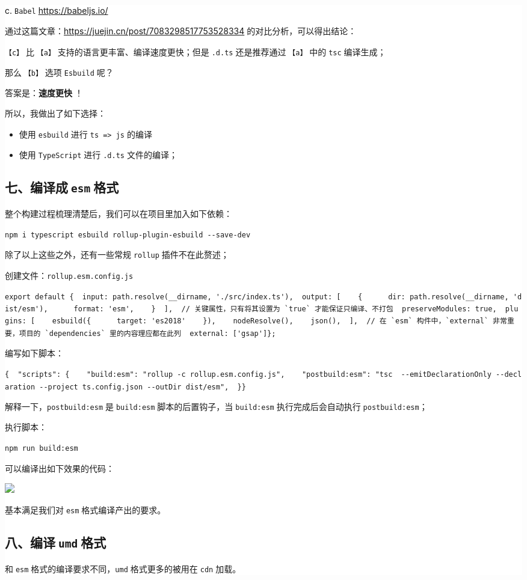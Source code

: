 c. `Babel` https://babeljs.io/

通过这篇文章：https://juejin.cn/post/7083298517753528334 的对比分析，可以得出结论：

`【c】` 比 `【a】` 支持的语言更丰富、编译速度更快；但是 `.d.ts` 还是推荐通过 `【a】` 中的 `tsc` 编译生成；

那么 `【b】` 选项 `Esbuild` 呢？

答案是：**速度更快** ！

所以，我做出了如下选择：

*   使用 `esbuild` 进行 `ts => js` 的编译
    
*   使用 `TypeScript` 进行 `.d.ts` 文件的编译；
    

七、编译成 `esm` 格式
--------------

整个构建过程梳理清楚后，我们可以在项目里加入如下依赖：

```
npm i typescript esbuild rollup-plugin-esbuild --save-dev
```

除了以上这些之外，还有一些常规 `rollup` 插件不在此赘述；

创建文件：`rollup.esm.config.js`

```
export default {  input: path.resolve(__dirname, './src/index.ts'),  output: [    {      dir: path.resolve(__dirname, 'dist/esm'),      format: 'esm',    }  ],  // 关键属性，只有将其设置为 `true` 才能保证只编译、不打包  preserveModules: true,  plugins: [    esbuild({      target: 'es2018'    }),    nodeResolve(),    json(),  ],  // 在 `esm` 构件中，`external` 非常重要，项目的 `dependencies` 里的内容理应都在此列  external: ['gsap']};
```

编写如下脚本：

```
{  "scripts": {    "build:esm": "rollup -c rollup.esm.config.js",    "postbuild:esm": "tsc  --emitDeclarationOnly --declaration --project ts.config.json --outDir dist/esm",  }}
```

解释一下，`postbuild:esm` 是 `build:esm` 脚本的后置钩子，当 `build:esm` 执行完成后会自动执行 `postbuild:esm`；

执行脚本：

```
npm run build:esm
```

可以编译出如下效果的代码：

![](https://mmbiz.qpic.cn/mmbiz_jpg/ibp9X0m3aT8twKGCKdicNB1gfAx2rbAaiaE46ictZ8kGIDLMpJREbUEPOziaktK9H3yiazqNOjYnv4rU5JlPVr2icqMWg/640?wx_fmt=jpeg)

基本满足我们对 `esm` 格式编译产出的要求。

八、编译 `umd` 格式
-------------

和 `esm` 格式的编译要求不同，`umd` 格式更多的被用在 `cdn` 加载。

